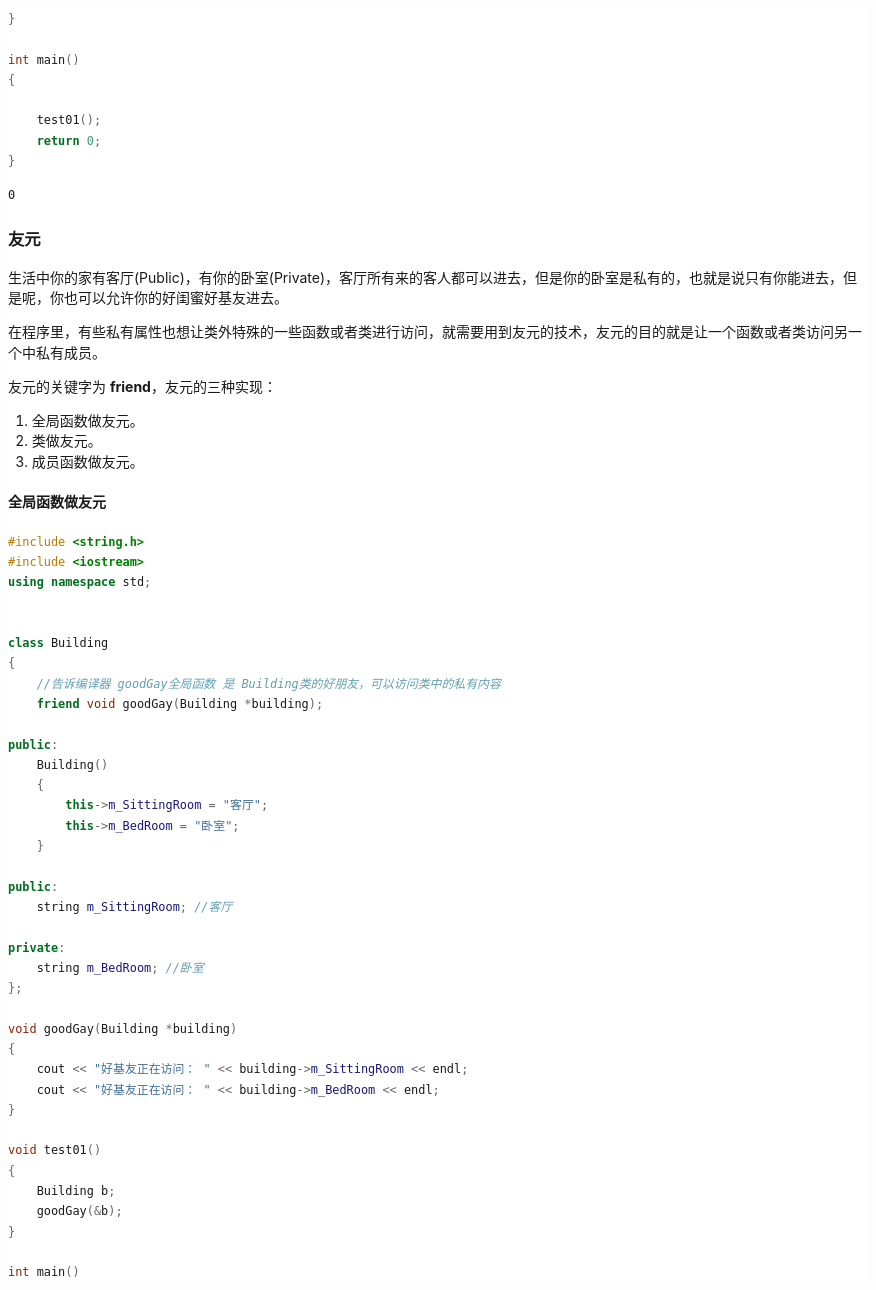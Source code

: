 ```C++
}

int main()
{

	test01();
	return 0;
}
```

```
0
```

### 友元

生活中你的家有客厅(Public)，有你的卧室(Private)，客厅所有来的客人都可以进去，但是你的卧室是私有的，也就是说只有你能进去，但是呢，你也可以允许你的好闺蜜好基友进去。

在程序里，有些私有属性也想让类外特殊的一些函数或者类进行访问，就需要用到友元的技术，友元的目的就是让一个函数或者类访问另一个中私有成员。

友元的关键字为  **friend**，友元的三种实现：

1. 全局函数做友元。
2. 类做友元。
3. 成员函数做友元。

#### 全局函数做友元

```C++
#include <string.h>
#include <iostream>
using namespace std;


class Building
{
	//告诉编译器 goodGay全局函数 是 Building类的好朋友，可以访问类中的私有内容
	friend void goodGay(Building *building);

public:
	Building()
	{
		this->m_SittingRoom = "客厅";
		this->m_BedRoom = "卧室";
	}

public:
	string m_SittingRoom; //客厅

private:
	string m_BedRoom; //卧室
};

void goodGay(Building *building)
{
	cout << "好基友正在访问： " << building->m_SittingRoom << endl;
	cout << "好基友正在访问： " << building->m_BedRoom << endl;
}

void test01()
{
	Building b;
	goodGay(&b);
}

int main()
```